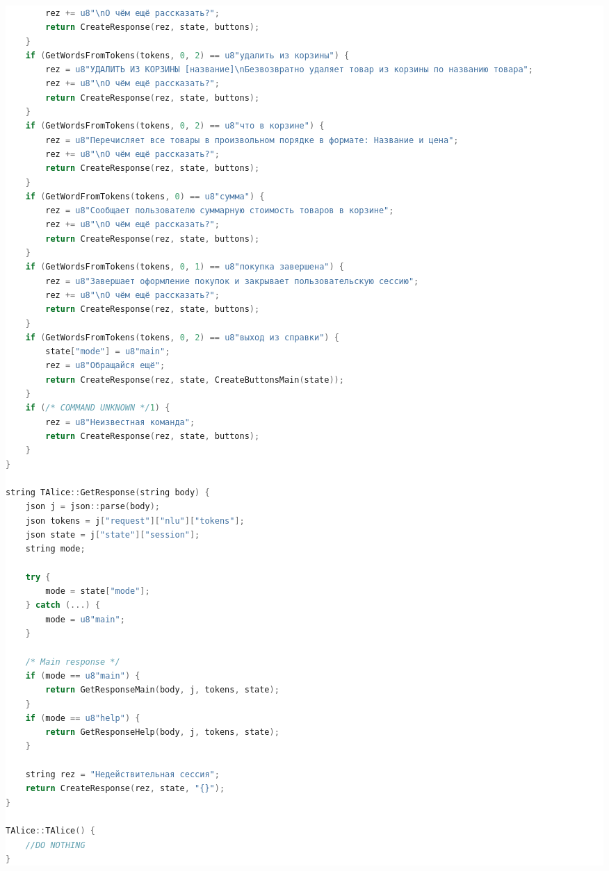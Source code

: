 ```c++
		rez += u8"\nО чём ещё рассказать?";
		return CreateResponse(rez, state, buttons);
	}
	if (GetWordsFromTokens(tokens, 0, 2) == u8"удалить из корзины") {
		rez = u8"УДАЛИТЬ ИЗ КОРЗИНЫ [название]\nБезвозвратно удаляет товар из корзины по названию товара";
		rez += u8"\nО чём ещё рассказать?";
		return CreateResponse(rez, state, buttons);
	}
	if (GetWordsFromTokens(tokens, 0, 2) == u8"что в корзине") {
		rez = u8"Перечисляет все товары в произвольном порядке в формате: Название и цена";
		rez += u8"\nО чём ещё рассказать?";
		return CreateResponse(rez, state, buttons);
	}
	if (GetWordFromTokens(tokens, 0) == u8"сумма") {
		rez = u8"Сообщает пользователю суммарную стоимость товаров в корзине";
		rez += u8"\nО чём ещё рассказать?";
		return CreateResponse(rez, state, buttons);
	}
	if (GetWordsFromTokens(tokens, 0, 1) == u8"покупка завершена") {
		rez = u8"Завершает оформление покупок и закрывает пользовательскую сессию";
		rez += u8"\nО чём ещё рассказать?";
		return CreateResponse(rez, state, buttons);
	}
	if (GetWordsFromTokens(tokens, 0, 2) == u8"выход из справки") {
		state["mode"] = u8"main";
		rez = u8"Обращайся ещё";
		return CreateResponse(rez, state, CreateButtonsMain(state));
	}
	if (/* COMMAND UNKNOWN */1) {
		rez = u8"Неизвестная команда";
		return CreateResponse(rez, state, buttons);
	}
}

string TAlice::GetResponse(string body) {
	json j = json::parse(body);
	json tokens = j["request"]["nlu"]["tokens"];
	json state = j["state"]["session"];
	string mode;

	try {
		mode = state["mode"];
	} catch (...) {
		mode = u8"main";
	}
	
	/* Main response */
	if (mode == u8"main") {
		return GetResponseMain(body, j, tokens, state);
	}
	if (mode == u8"help") {
		return GetResponseHelp(body, j, tokens, state);
	}

	string rez = "Недействительная сессия";
	return CreateResponse(rez, state, "{}");
}

TAlice::TAlice() {
	//DO NOTHING
}
```